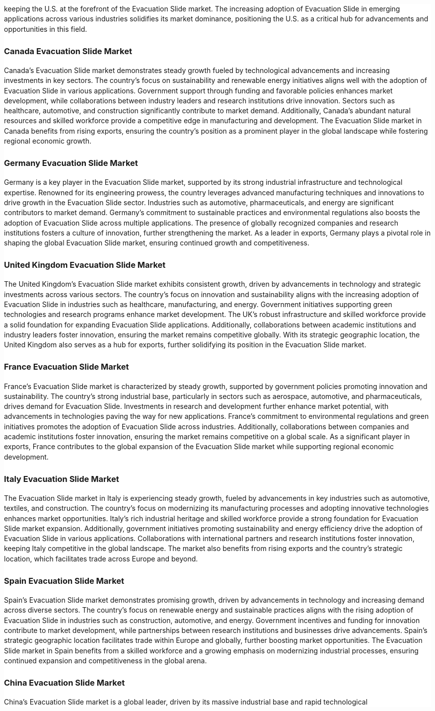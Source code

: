 keeping the U.S. at the forefront of the Evacuation Slide market. The increasing adoption of Evacuation Slide in emerging applications across various industries solidifies its market dominance, positioning the U.S. as a critical hub for advancements and opportunities in this field.</p><h3>Canada Evacuation Slide Market</h3><p>Canada&rsquo;s Evacuation Slide market demonstrates steady growth fueled by technological advancements and increasing investments in key sectors. The country&rsquo;s focus on sustainability and renewable energy initiatives aligns well with the adoption of Evacuation Slide in various applications. Government support through funding and favorable policies enhances market development, while collaborations between industry leaders and research institutions drive innovation. Sectors such as healthcare, automotive, and construction significantly contribute to market demand. Additionally, Canada&rsquo;s abundant natural resources and skilled workforce provide a competitive edge in manufacturing and development. The Evacuation Slide market in Canada benefits from rising exports, ensuring the country&rsquo;s position as a prominent player in the global landscape while fostering regional economic growth.</p><h3>Germany Evacuation Slide Market</h3><p>Germany is a key player in the Evacuation Slide market, supported by its strong industrial infrastructure and technological expertise. Renowned for its engineering prowess, the country leverages advanced manufacturing techniques and innovations to drive growth in the Evacuation Slide sector. Industries such as automotive, pharmaceuticals, and energy are significant contributors to market demand. Germany&rsquo;s commitment to sustainable practices and environmental regulations also boosts the adoption of Evacuation Slide across multiple applications. The presence of globally recognized companies and research institutions fosters a culture of innovation, further strengthening the market. As a leader in exports, Germany plays a pivotal role in shaping the global Evacuation Slide market, ensuring continued growth and competitiveness.</p><h3>United Kingdom Evacuation Slide Market</h3><p>The United Kingdom&rsquo;s Evacuation Slide market exhibits consistent growth, driven by advancements in technology and strategic investments across various sectors. The country&rsquo;s focus on innovation and sustainability aligns with the increasing adoption of Evacuation Slide in industries such as healthcare, manufacturing, and energy. Government initiatives supporting green technologies and research programs enhance market development. The UK&rsquo;s robust infrastructure and skilled workforce provide a solid foundation for expanding Evacuation Slide applications. Additionally, collaborations between academic institutions and industry leaders foster innovation, ensuring the market remains competitive globally. With its strategic geographic location, the United Kingdom also serves as a hub for exports, further solidifying its position in the Evacuation Slide market.</p><h3>France Evacuation Slide Market</h3><p>France&rsquo;s Evacuation Slide market is characterized by steady growth, supported by government policies promoting innovation and sustainability. The country&rsquo;s strong industrial base, particularly in sectors such as aerospace, automotive, and pharmaceuticals, drives demand for Evacuation Slide. Investments in research and development further enhance market potential, with advancements in technologies paving the way for new applications. France&rsquo;s commitment to environmental regulations and green initiatives promotes the adoption of Evacuation Slide across industries. Additionally, collaborations between companies and academic institutions foster innovation, ensuring the market remains competitive on a global scale. As a significant player in exports, France contributes to the global expansion of the Evacuation Slide market while supporting regional economic development.</p><h3>Italy Evacuation Slide Market</h3><p>The Evacuation Slide market in Italy is experiencing steady growth, fueled by advancements in key industries such as automotive, textiles, and construction. The country&rsquo;s focus on modernizing its manufacturing processes and adopting innovative technologies enhances market opportunities. Italy&rsquo;s rich industrial heritage and skilled workforce provide a strong foundation for Evacuation Slide market expansion. Additionally, government initiatives promoting sustainability and energy efficiency drive the adoption of Evacuation Slide in various applications. Collaborations with international partners and research institutions foster innovation, keeping Italy competitive in the global landscape. The market also benefits from rising exports and the country&rsquo;s strategic location, which facilitates trade across Europe and beyond.</p><h3>Spain Evacuation Slide Market</h3><p>Spain&rsquo;s Evacuation Slide market demonstrates promising growth, driven by advancements in technology and increasing demand across diverse sectors. The country&rsquo;s focus on renewable energy and sustainable practices aligns with the rising adoption of Evacuation Slide in industries such as construction, automotive, and energy. Government incentives and funding for innovation contribute to market development, while partnerships between research institutions and businesses drive advancements. Spain&rsquo;s strategic geographic location facilitates trade within Europe and globally, further boosting market opportunities. The Evacuation Slide market in Spain benefits from a skilled workforce and a growing emphasis on modernizing industrial processes, ensuring continued expansion and competitiveness in the global arena.</p><h3>China Evacuation Slide Market</h3><p>China&rsquo;s Evacuation Slide market is a global leader, driven by its massive industrial base and rapid technological